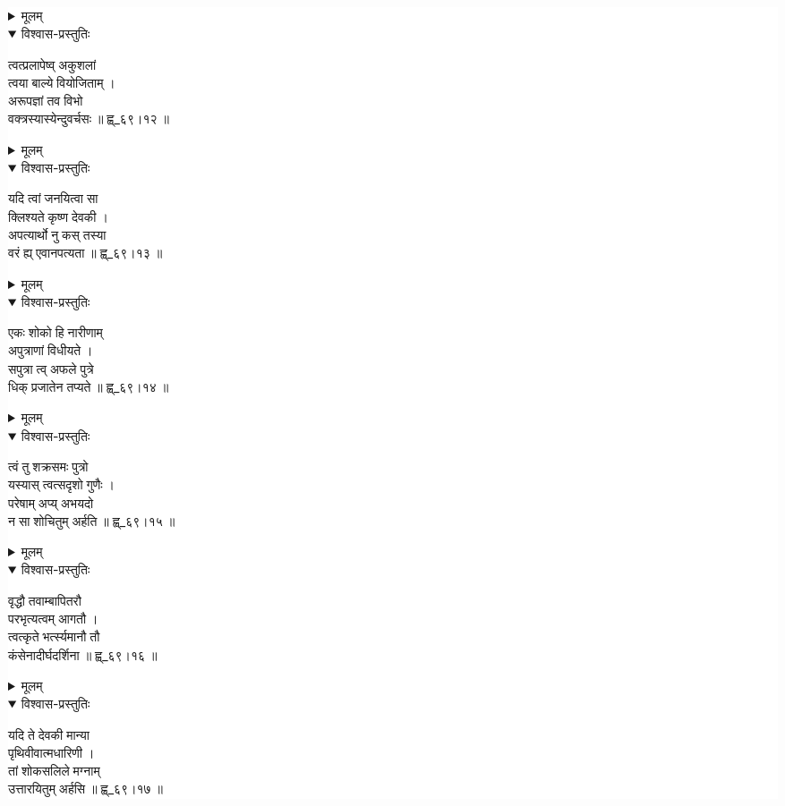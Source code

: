 <details><summary>मूलम्</summary></details>

<details open><summary>विश्वास-प्रस्तुतिः</summary>

त्वत्प्रलापेष्व् अकुशलां  
त्वया बाल्ये वियोजिताम् ।  
अरूपज्ञां तव विभो  
वक्त्रस्यास्येन्दुवर्चसः ॥ ह्व्_६९।१२ ॥
</details>

<details><summary>मूलम्</summary></details>

<details open><summary>विश्वास-प्रस्तुतिः</summary>

यदि त्वां जनयित्वा सा  
क्लिश्यते कृष्ण देवकी ।  
अपत्यार्थो नु कस् तस्या  
वरं ह्य् एवानपत्यता ॥ ह्व्_६९।१३ ॥
</details>

<details><summary>मूलम्</summary></details>

<details open><summary>विश्वास-प्रस्तुतिः</summary>

एकः शोको हि नारीणाम्  
अपुत्राणां विधीयते ।  
सपुत्रा त्व् अफले पुत्रे  
धिक् प्रजातेन तप्यते ॥ ह्व्_६९।१४ ॥
</details>

<details><summary>मूलम्</summary></details>

<details open><summary>विश्वास-प्रस्तुतिः</summary>

त्वं तु शक्रसमः पुत्रो  
यस्यास् त्वत्सदृशो गुणैः ।  
परेषाम् अप्य् अभयदो  
न सा शोचितुम् अर्हति ॥ ह्व्_६९।१५ ॥
</details>

<details><summary>मूलम्</summary></details>

<details open><summary>विश्वास-प्रस्तुतिः</summary>

वृद्धौ तवाम्बापितरौ  
परभृत्यत्वम् आगतौ ।  
त्वत्कृते भर्त्स्यमानौ तौ  
कंसेनादीर्घदर्शिना ॥ ह्व्_६९।१६ ॥
</details>

<details><summary>मूलम्</summary></details>

<details open><summary>विश्वास-प्रस्तुतिः</summary>

यदि ते देवकी मान्या  
पृथिवीवात्मधारिणी ।  
तां शोकसलिले मग्नाम्  
उत्तारयितुम् अर्हसि ॥ ह्व्_६९।१७ ॥
</details>
